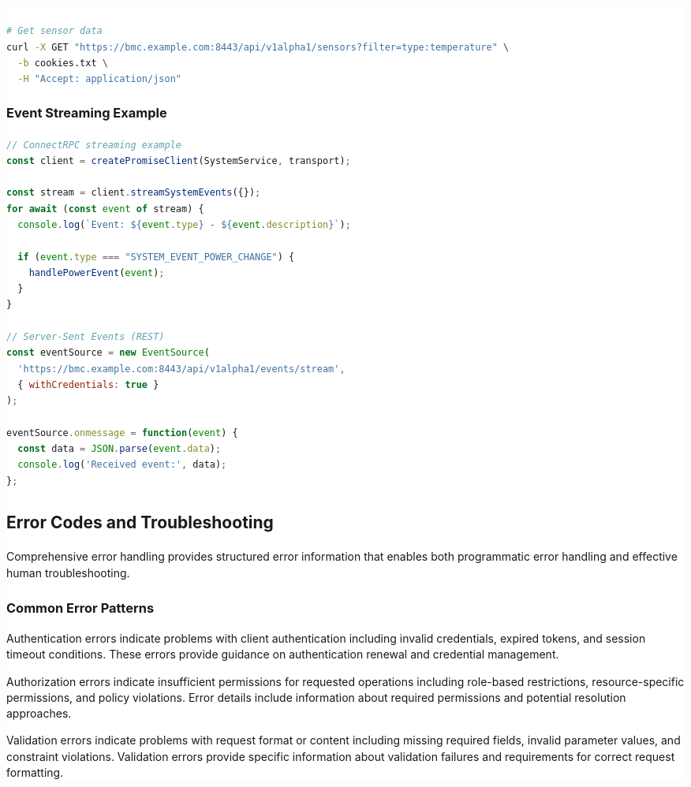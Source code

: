 ```bash

# Get sensor data
curl -X GET "https://bmc.example.com:8443/api/v1alpha1/sensors?filter=type:temperature" \
  -b cookies.txt \
  -H "Accept: application/json"
```

### Event Streaming Example

```javascript
// ConnectRPC streaming example
const client = createPromiseClient(SystemService, transport);

const stream = client.streamSystemEvents({});
for await (const event of stream) {
  console.log(`Event: ${event.type} - ${event.description}`);
  
  if (event.type === "SYSTEM_EVENT_POWER_CHANGE") {
    handlePowerEvent(event);
  }
}

// Server-Sent Events (REST)
const eventSource = new EventSource(
  'https://bmc.example.com:8443/api/v1alpha1/events/stream',
  { withCredentials: true }
);

eventSource.onmessage = function(event) {
  const data = JSON.parse(event.data);
  console.log('Received event:', data);
};
```

## Error Codes and Troubleshooting

Comprehensive error handling provides structured error information that enables both programmatic error handling and effective human troubleshooting.

### Common Error Patterns

Authentication errors indicate problems with client authentication including invalid credentials, expired tokens, and session timeout conditions. These errors provide guidance on authentication renewal and credential management.

Authorization errors indicate insufficient permissions for requested operations including role-based restrictions, resource-specific permissions, and policy violations. Error details include information about required permissions and potential resolution approaches.

Validation errors indicate problems with request format or content including missing required fields, invalid parameter values, and constraint violations. Validation errors provide specific information about validation failures and requirements for correct request formatting.
